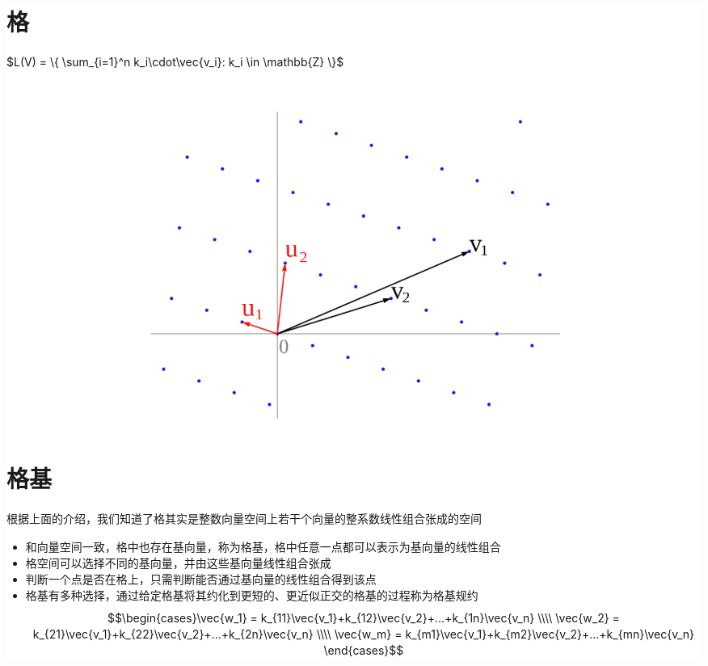 </div>
<div class="fragment" style="margin-top: 40px">




# 格

$L(V) = \{ \sum_{i=1}^n k_i\cdot\vec{v_i}: k_i \in \mathbb{Z} \}$
<div class="fragment" style="margin-top: 40px">

<div style="text-align: center;">
  <img src="crypto-lec3/lattice.png" height=400>
</div>

</div>
<div class="fragment" style="margin-top: 40px">




# 格基
根据上面的介绍，我们知道了格其实是整数向量空间上若干个向量的整系数线性组合张成的空间
- 和向量空间一致，格中也存在基向量，称为格基，格中任意一点都可以表示为基向量的线性组合
- 格空间可以选择不同的基向量，并由这些基向量线性组合张成
- 判断一个点是否在格上，只需判断能否通过基向量的线性组合得到该点
- 格基有多种选择，通过给定格基将其约化到更短的、更近似正交的格基的过程称为格基规约
$$\begin{cases}\vec{w_1} = k_{11}\vec{v_1}+k_{12}\vec{v_2}+...+k_{1n}\vec{v_n} \\\\ \vec{w_2} = k_{21}\vec{v_1}+k_{22}\vec{v_2}+...+k_{2n}\vec{v_n}  \\\\ \vec{w_m} = k_{m1}\vec{v_1}+k_{m2}\vec{v_2}+...+k_{mn}\vec{v_n} \end{cases}$$
